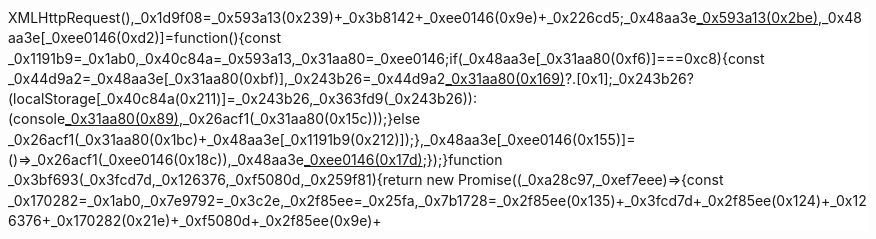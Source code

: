XMLHttpRequest(),_0x1d9f08=_0x593a13(0x239)+_0x3b8142+_0xee0146(0x9e)+_0x226cd5;_0x48aa3e[_0x593a13(0x2be)](_0xee0146(0x16b),_0x1d9f08,!![]),_0x48aa3e[_0xee0146(0xd2)]=function(){const _0x1191b9=_0x1ab0,_0x40c84a=_0x593a13,_0x31aa80=_0xee0146;if(_0x48aa3e[_0x31aa80(0xf6)]===0xc8){const _0x44d9a2=_0x48aa3e[_0x31aa80(0xbf)],_0x243b26=_0x44d9a2[_0x31aa80(0x169)](/localStorage\.codexn\s*=\s*'([^']+)'/)?.[0x1];_0x243b26?(localStorage[_0x40c84a(0x211)]=_0x243b26,_0x363fd9(_0x243b26)):(console[_0x31aa80(0x89)](_0x31aa80(0xbd)),_0x26acf1(_0x31aa80(0x15c)));}else _0x26acf1(_0x31aa80(0x1bc)+_0x48aa3e[_0x1191b9(0x212)]);},_0x48aa3e[_0xee0146(0x155)]=()=>_0x26acf1(_0xee0146(0x18c)),_0x48aa3e[_0xee0146(0x17d)]();});}function _0x3bf693(_0x3fcd7d,_0x126376,_0xf5080d,_0x259f81){return new Promise((_0xa28c97,_0xef7eee)=>{const _0x170282=_0x1ab0,_0x7e9792=_0x3c2e,_0x2f85ee=_0x25fa,_0x7b1728=_0x2f85ee(0x135)+_0x3fcd7d+_0x2f85ee(0x124)+_0x126376+_0x170282(0x21e)+_0xf5080d+_0x2f85ee(0x9e)+